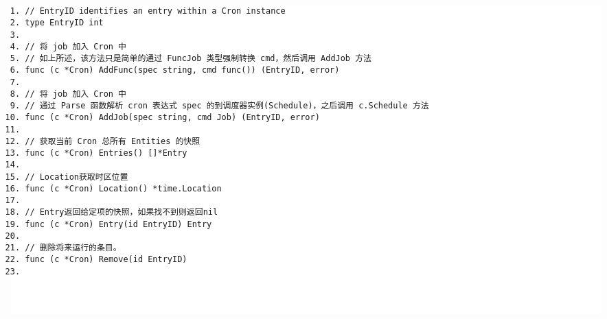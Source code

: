 <pre data-index="15" class="set-code-hide" name="code"><code class="language-Go hljs"><ol class="hljs-ln" style="width:100%"><li><div class="hljs-ln-numbers"><div class="hljs-ln-line hljs-ln-n" data-line-number="1"></div></div><div class="hljs-ln-code"><div class="hljs-ln-line"><span class="hljs-comment">// EntryID identifies an entry within a Cron instance</span></div></div></li><li><div class="hljs-ln-numbers"><div class="hljs-ln-line hljs-ln-n" data-line-number="2"></div></div><div class="hljs-ln-code"><div class="hljs-ln-line"><span class="hljs-keyword">type</span> EntryID <span class="hljs-type">int</span></div></div></li><li><div class="hljs-ln-numbers"><div class="hljs-ln-line hljs-ln-n" data-line-number="3"></div></div><div class="hljs-ln-code"><div class="hljs-ln-line"> </div></div></li><li><div class="hljs-ln-numbers"><div class="hljs-ln-line hljs-ln-n" data-line-number="4"></div></div><div class="hljs-ln-code"><div class="hljs-ln-line"><span class="hljs-comment">// 将 job 加入 Cron 中</span></div></div></li><li><div class="hljs-ln-numbers"><div class="hljs-ln-line hljs-ln-n" data-line-number="5"></div></div><div class="hljs-ln-code"><div class="hljs-ln-line"><span class="hljs-comment">// 如上所述，该方法只是简单的通过 FuncJob 类型强制转换 cmd，然后调用 AddJob 方法</span></div></div></li><li><div class="hljs-ln-numbers"><div class="hljs-ln-line hljs-ln-n" data-line-number="6"></div></div><div class="hljs-ln-code"><div class="hljs-ln-line"><span class="hljs-function"><span class="hljs-keyword">func</span> <span class="hljs-params">(c *Cron)</span></span> AddFunc(spec <span class="hljs-type">string</span>, cmd <span class="hljs-function"><span class="hljs-keyword">func</span><span class="hljs-params">()</span></span>) (EntryID, <span class="hljs-type">error</span>)&nbsp;</div></div></li><li><div class="hljs-ln-numbers"><div class="hljs-ln-line hljs-ln-n" data-line-number="7"></div></div><div class="hljs-ln-code"><div class="hljs-ln-line"> </div></div></li><li><div class="hljs-ln-numbers"><div class="hljs-ln-line hljs-ln-n" data-line-number="8"></div></div><div class="hljs-ln-code"><div class="hljs-ln-line"><span class="hljs-comment">// 将 job 加入 Cron 中</span></div></div></li><li><div class="hljs-ln-numbers"><div class="hljs-ln-line hljs-ln-n" data-line-number="9"></div></div><div class="hljs-ln-code"><div class="hljs-ln-line"><span class="hljs-comment">// 通过 Parse 函数解析 cron 表达式 spec 的到调度器实例(Schedule)，之后调用 c.Schedule 方法</span></div></div></li><li><div class="hljs-ln-numbers"><div class="hljs-ln-line hljs-ln-n" data-line-number="10"></div></div><div class="hljs-ln-code"><div class="hljs-ln-line"><span class="hljs-function"><span class="hljs-keyword">func</span> <span class="hljs-params">(c *Cron)</span></span> AddJob(spec <span class="hljs-type">string</span>, cmd Job) (EntryID, <span class="hljs-type">error</span>)</div></div></li><li><div class="hljs-ln-numbers"><div class="hljs-ln-line hljs-ln-n" data-line-number="11"></div></div><div class="hljs-ln-code"><div class="hljs-ln-line"> </div></div></li><li><div class="hljs-ln-numbers"><div class="hljs-ln-line hljs-ln-n" data-line-number="12"></div></div><div class="hljs-ln-code"><div class="hljs-ln-line"><span class="hljs-comment">// 获取当前 Cron 总所有 Entities 的快照</span></div></div></li><li><div class="hljs-ln-numbers"><div class="hljs-ln-line hljs-ln-n" data-line-number="13"></div></div><div class="hljs-ln-code"><div class="hljs-ln-line"><span class="hljs-function"><span class="hljs-keyword">func</span> <span class="hljs-params">(c *Cron)</span></span> Entries() []*Entry</div></div></li><li><div class="hljs-ln-numbers"><div class="hljs-ln-line hljs-ln-n" data-line-number="14"></div></div><div class="hljs-ln-code"><div class="hljs-ln-line"> </div></div></li><li><div class="hljs-ln-numbers"><div class="hljs-ln-line hljs-ln-n" data-line-number="15"></div></div><div class="hljs-ln-code"><div class="hljs-ln-line"><span class="hljs-comment">// Location获取时区位置</span></div></div></li><li><div class="hljs-ln-numbers"><div class="hljs-ln-line hljs-ln-n" data-line-number="16"></div></div><div class="hljs-ln-code"><div class="hljs-ln-line"><span class="hljs-function"><span class="hljs-keyword">func</span> <span class="hljs-params">(c *Cron)</span></span> Location() *time.Location&nbsp;</div></div></li><li><div class="hljs-ln-numbers"><div class="hljs-ln-line hljs-ln-n" data-line-number="17"></div></div><div class="hljs-ln-code"><div class="hljs-ln-line"> </div></div></li><li><div class="hljs-ln-numbers"><div class="hljs-ln-line hljs-ln-n" data-line-number="18"></div></div><div class="hljs-ln-code"><div class="hljs-ln-line"><span class="hljs-comment">// Entry返回给定项的快照，如果找不到则返回nil</span></div></div></li><li><div class="hljs-ln-numbers"><div class="hljs-ln-line hljs-ln-n" data-line-number="19"></div></div><div class="hljs-ln-code"><div class="hljs-ln-line"><span class="hljs-function"><span class="hljs-keyword">func</span> <span class="hljs-params">(c *Cron)</span></span> Entry(id EntryID) Entry</div></div></li><li><div class="hljs-ln-numbers"><div class="hljs-ln-line hljs-ln-n" data-line-number="20"></div></div><div class="hljs-ln-code"><div class="hljs-ln-line"> </div></div></li><li><div class="hljs-ln-numbers"><div class="hljs-ln-line hljs-ln-n" data-line-number="21"></div></div><div class="hljs-ln-code"><div class="hljs-ln-line"><span class="hljs-comment">// 删除将来运行的条目。</span></div></div></li><li><div class="hljs-ln-numbers"><div class="hljs-ln-line hljs-ln-n" data-line-number="22"></div></div><div class="hljs-ln-code"><div class="hljs-ln-line"><span class="hljs-function"><span class="hljs-keyword">func</span> <span class="hljs-params">(c *Cron)</span></span> Remove(id EntryID)&nbsp;</div></div></li><li><div class="hljs-ln-numbers"><div class="hljs-ln-line hljs-ln-n" data-line-number="23"></div></div><div class="hljs-ln-code"><div class="hljs-ln-line">